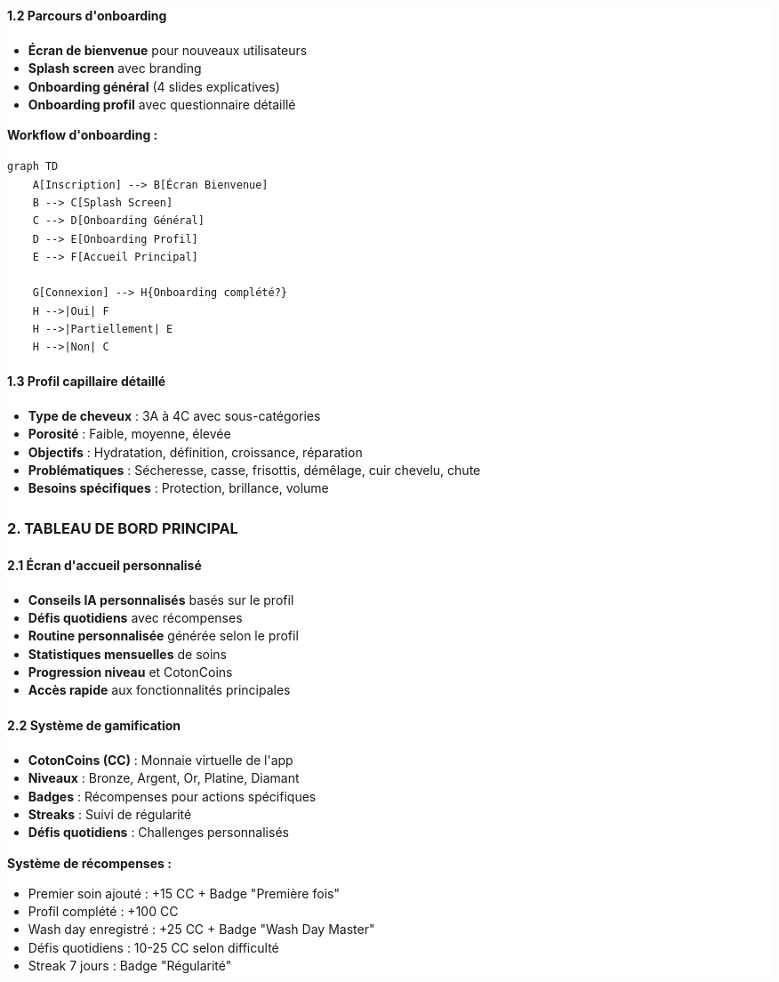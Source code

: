 #### 1.2 Parcours d'onboarding
- **Écran de bienvenue** pour nouveaux utilisateurs
- **Splash screen** avec branding
- **Onboarding général** (4 slides explicatives)
- **Onboarding profil** avec questionnaire détaillé

**Workflow d'onboarding :**
```mermaid
graph TD
    A[Inscription] --> B[Écran Bienvenue]
    B --> C[Splash Screen]
    C --> D[Onboarding Général]
    D --> E[Onboarding Profil]
    E --> F[Accueil Principal]
    
    G[Connexion] --> H{Onboarding complété?}
    H -->|Oui| F
    H -->|Partiellement| E
    H -->|Non| C
```

#### 1.3 Profil capillaire détaillé
- **Type de cheveux** : 3A à 4C avec sous-catégories
- **Porosité** : Faible, moyenne, élevée
- **Objectifs** : Hydratation, définition, croissance, réparation
- **Problématiques** : Sécheresse, casse, frisottis, démêlage, cuir chevelu, chute
- **Besoins spécifiques** : Protection, brillance, volume

### 2. TABLEAU DE BORD PRINCIPAL

#### 2.1 Écran d'accueil personnalisé
- **Conseils IA personnalisés** basés sur le profil
- **Défis quotidiens** avec récompenses
- **Routine personnalisée** générée selon le profil
- **Statistiques mensuelles** de soins
- **Progression niveau** et CotonCoins
- **Accès rapide** aux fonctionnalités principales

#### 2.2 Système de gamification
- **CotonCoins (CC)** : Monnaie virtuelle de l'app
- **Niveaux** : Bronze, Argent, Or, Platine, Diamant
- **Badges** : Récompenses pour actions spécifiques
- **Streaks** : Suivi de régularité
- **Défis quotidiens** : Challenges personnalisés

**Système de récompenses :**
- Premier soin ajouté : +15 CC + Badge "Première fois"
- Profil complété : +100 CC
- Wash day enregistré : +25 CC + Badge "Wash Day Master"
- Défis quotidiens : 10-25 CC selon difficulté
- Streak 7 jours : Badge "Régularité"
